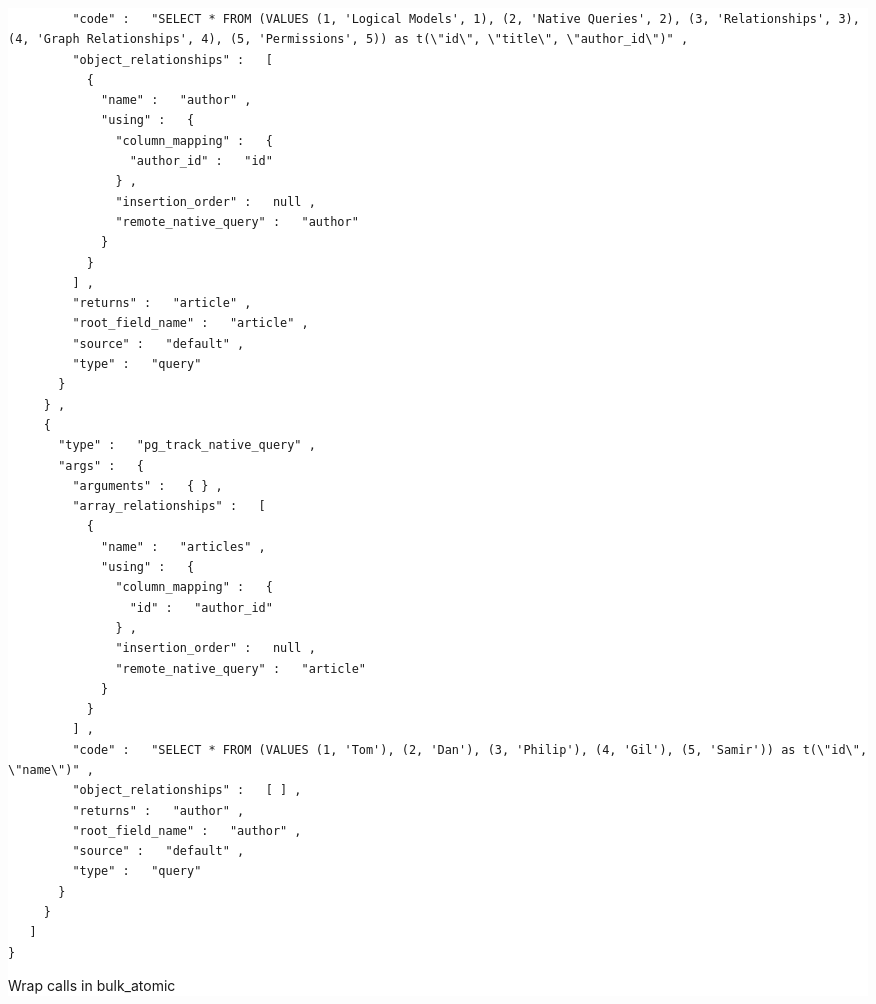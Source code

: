```
         "code" :   "SELECT * FROM (VALUES (1, 'Logical Models', 1), (2, 'Native Queries', 2), (3, 'Relationships', 3), (4, 'Graph Relationships', 4), (5, 'Permissions', 5)) as t(\"id\", \"title\", \"author_id\")" ,
         "object_relationships" :   [
           {
             "name" :   "author" ,
             "using" :   {
               "column_mapping" :   {
                 "author_id" :   "id"
               } ,
               "insertion_order" :   null ,
               "remote_native_query" :   "author"
             }
           }
         ] ,
         "returns" :   "article" ,
         "root_field_name" :   "article" ,
         "source" :   "default" ,
         "type" :   "query"
       }
     } ,
     {
       "type" :   "pg_track_native_query" ,
       "args" :   {
         "arguments" :   { } ,
         "array_relationships" :   [
           {
             "name" :   "articles" ,
             "using" :   {
               "column_mapping" :   {
                 "id" :   "author_id"
               } ,
               "insertion_order" :   null ,
               "remote_native_query" :   "article"
             }
           }
         ] ,
         "code" :   "SELECT * FROM (VALUES (1, 'Tom'), (2, 'Dan'), (3, 'Philip'), (4, 'Gil'), (5, 'Samir')) as t(\"id\", \"name\")" ,
         "object_relationships" :   [ ] ,
         "returns" :   "author" ,
         "root_field_name" :   "author" ,
         "source" :   "default" ,
         "type" :   "query"
       }
     }
   ]
}
```

Wrap calls in bulk_atomic
